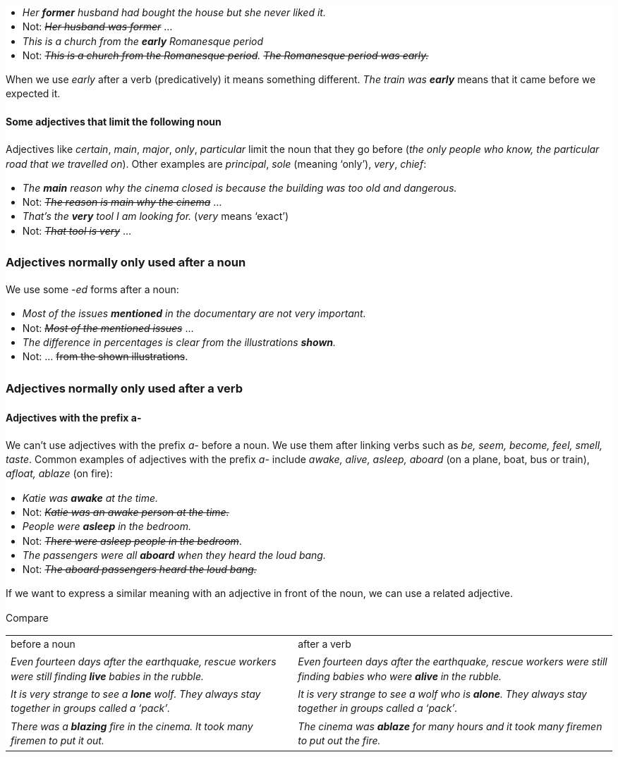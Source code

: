 - *Her **former** husband had bought the house but she never liked it.*
- Not: *~~Her husband was former~~* …
- *This is a church from the **early** Romanesque period*
- Not: *~~This is a church from the Romanesque period~~. ~~The Romanesque period was early.~~*

When we use *early* after a verb (predicatively) it means something different. *The train was* ***early*** means that it came before we expected it.

#### Some adjectives that limit the following noun

Adjectives like *certain*, *main*, *major*, *only*, *particular* limit the noun that they go before (*the only people who know, the particular road that we travelled on*). Other examples are *principal*, *sole* (meaning ‘only’), *very*, *chief*:

- *The **main** reason why the cinema closed is because the building was too old and dangerous.*
- Not: *~~The reason is main why the cinema~~* …
- *That’s the **very** tool I am looking for.* (*very* means ‘exact’)
- Not: *~~That tool is very~~* …

### Adjectives normally only used after a noun

We use some -*ed* forms after a noun:

- *Most of the issues **mentioned** in the documentary are not very important.*
- Not: *~~Most of the mentioned issues~~* …
- *The difference in percentages is clear from the illustrations **shown**.*
- Not: … ~~from the shown illustrations~~.

### Adjectives normally only used after a verb

#### Adjectives with the prefix a\-

We can’t use adjectives with the prefix *a*\- before a noun. We use them after linking verbs such as *be, seem, become, feel, smell, taste*. Common examples of adjectives with the prefix *a-* include *awake, alive, asleep, aboard* (on a plane, boat, bus or train), *afloat, ablaze* (on fire):

- *Katie was **awake** at the time.*
- Not: *~~Katie was an awake person at the time.~~*
- *People were **asleep** in the bedroom.*
- Not: *~~There were asleep people in the bedroom~~*.
- *The passengers were all **aboard** when they heard the loud bang.*
- Not: *~~The aboard passengers heard the loud bang.~~*

If we want to express a similar meaning with an adjective in front of the noun, we can use a related adjective.

Compare

<table><tbody><tr valign="top"><td>before a noun</td><td>after a verb</td></tr><tr valign="top"><td><i>Even fourteen days after the earthquake, rescue workers were still finding </i><b><i>live</i></b><i> babies in the rubble.</i></td><td><i>Even fourteen days after the earthquake, rescue workers were still finding babies who were </i><b><i>alive</i></b><i> in the rubble.</i></td></tr><tr valign="top"><td><i>It is very strange to see a </i><b><i>lone</i></b><i> wolf. They always stay together in groups called a ‘pack’.</i></td><td><i>It is very strange to see a wolf who is </i><b><i>alone</i></b><i>. They always stay together in groups called a ‘pack’.</i></td></tr><tr valign="top"><td><i>There was a </i><b><i>blazing</i></b><i> fire in the cinema. It took many firemen to put it out.</i></td><td><i>The cinema was </i><b><i>ablaze</i></b><i> for many hours and it took many firemen to put out the fire.</i></td></tr></tbody></table>

